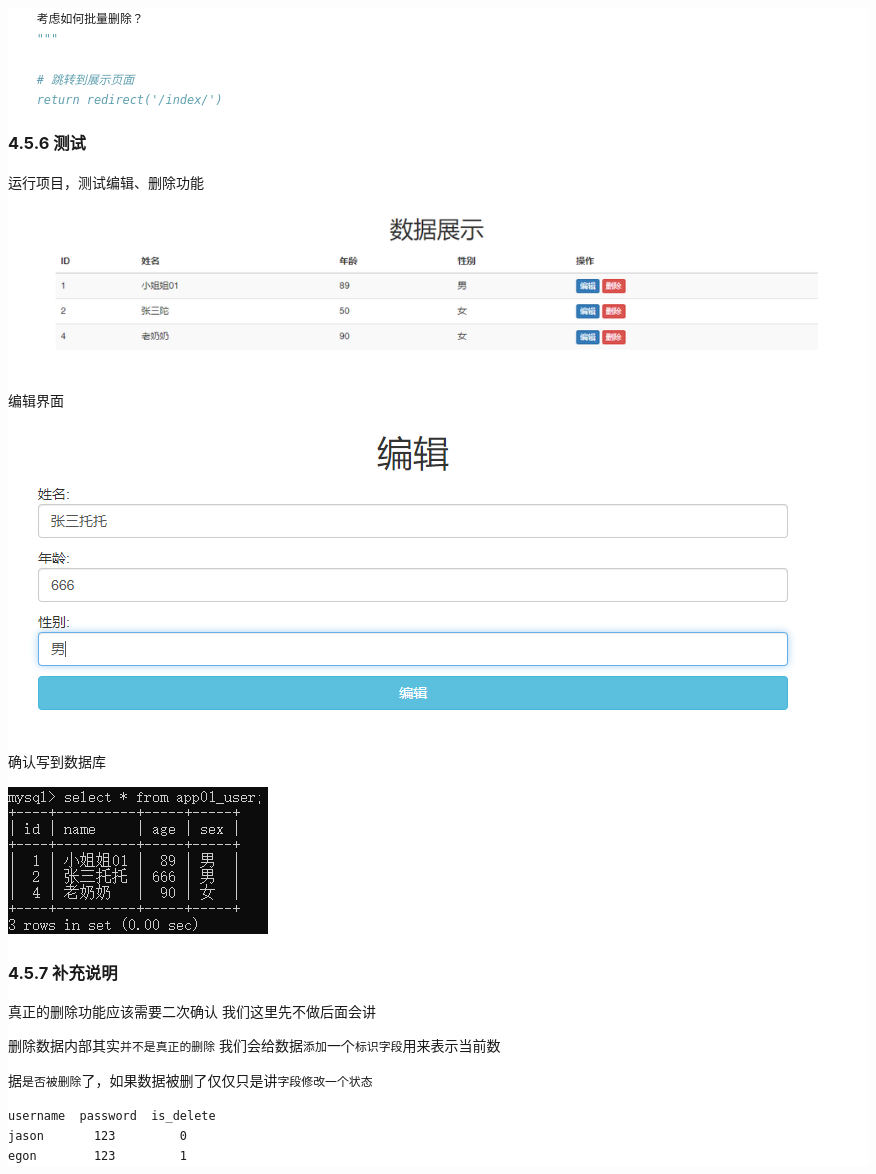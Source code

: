 ```python
    考虑如何批量删除？
    """

    # 跳转到展示页面
    return redirect('/index/')

```

### 4.5.6 测试

运行项目，测试编辑、删除功能

![image-20220910112832835](../../../img/image-20220910112832835.png)

编辑界面

![image-20220910112858542](../../../img/image-20220910112858542.png)

确认写到数据库

![image-20220910112949632](../../../img/image-20220910112949632.png)

### 4.5.7 补充说明

真正的删除功能应该需要二次确认 我们这里先不做后面会讲

删除数据内部其实`并不是真正的删除` 我们会给数据`添加`一个`标识字段`用来表示当前数

据`是否被删除`了，如果数据被删了仅仅只是讲`字段修改一个状态`

	username  password	is_delete
	jason	    123			0
	egon		123			1
